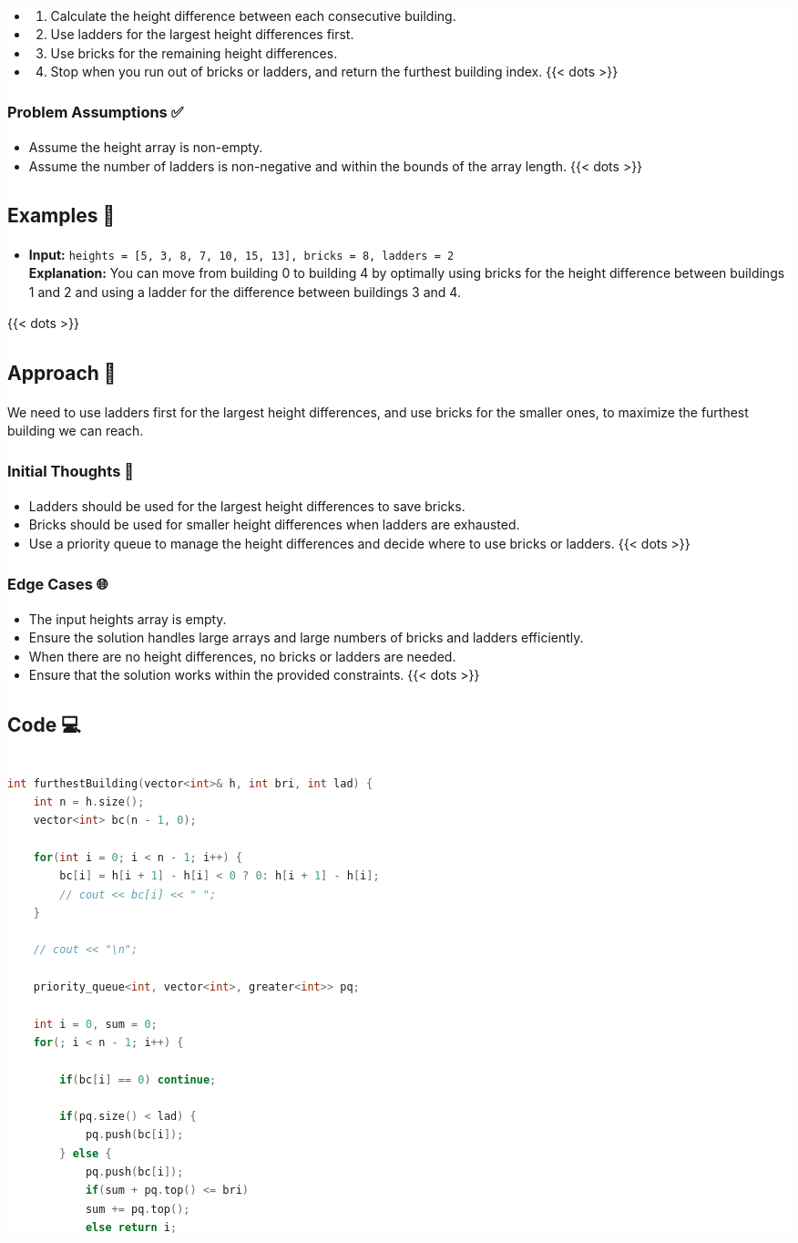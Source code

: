 - 1. Calculate the height difference between each consecutive building.
- 2. Use ladders for the largest height differences first.
- 3. Use bricks for the remaining height differences.
- 4. Stop when you run out of bricks or ladders, and return the furthest building index.
{{< dots >}}
### Problem Assumptions ✅
- Assume the height array is non-empty.
- Assume the number of ladders is non-negative and within the bounds of the array length.
{{< dots >}}
## Examples 🧩
- **Input:** `heights = [5, 3, 8, 7, 10, 15, 13], bricks = 8, ladders = 2`  \
  **Explanation:** You can move from building 0 to building 4 by optimally using bricks for the height difference between buildings 1 and 2 and using a ladder for the difference between buildings 3 and 4.

{{< dots >}}
## Approach 🚀
We need to use ladders first for the largest height differences, and use bricks for the smaller ones, to maximize the furthest building we can reach.

### Initial Thoughts 💭
- Ladders should be used for the largest height differences to save bricks.
- Bricks should be used for smaller height differences when ladders are exhausted.
- Use a priority queue to manage the height differences and decide where to use bricks or ladders.
{{< dots >}}
### Edge Cases 🌐
- The input heights array is empty.
- Ensure the solution handles large arrays and large numbers of bricks and ladders efficiently.
- When there are no height differences, no bricks or ladders are needed.
- Ensure that the solution works within the provided constraints.
{{< dots >}}
## Code 💻
```cpp

int furthestBuilding(vector<int>& h, int bri, int lad) {
    int n = h.size();
    vector<int> bc(n - 1, 0);
    
    for(int i = 0; i < n - 1; i++) {
        bc[i] = h[i + 1] - h[i] < 0 ? 0: h[i + 1] - h[i];
        // cout << bc[i] << " ";
    }
 
    // cout << "\n";
    
    priority_queue<int, vector<int>, greater<int>> pq;
    
    int i = 0, sum = 0;
    for(; i < n - 1; i++) {

        if(bc[i] == 0) continue;
        
        if(pq.size() < lad) {
            pq.push(bc[i]);
        } else {
            pq.push(bc[i]);
            if(sum + pq.top() <= bri)
            sum += pq.top();
            else return i;
```
